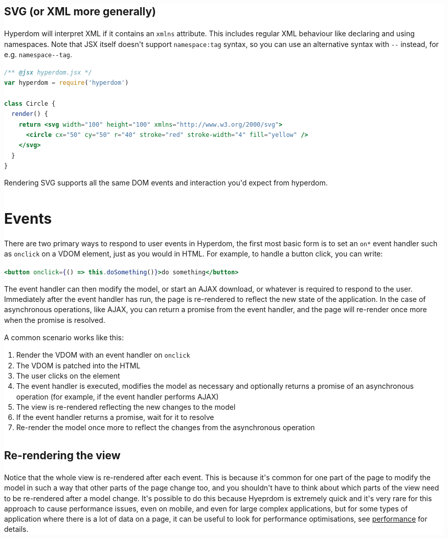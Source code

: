 ## SVG (or XML more generally)

Hyperdom will interpret XML if it contains an `xmlns` attribute. This includes regular XML behaviour like declaring and using namespaces. Note that JSX itself doesn't support `namespace:tag` syntax, so you can use an alternative syntax with `--` instead, for e.g. `namespace--tag`.

```jsx
/** @jsx hyperdom.jsx */
var hyperdom = require('hyperdom')

class Circle {
  render() {
    return <svg width="100" height="100" xmlns="http://www.w3.org/2000/svg">
      <circle cx="50" cy="50" r="40" stroke="red" stroke-width="4" fill="yellow" />
    </svg>
  }
}
```

Rendering SVG supports all the same DOM events and interaction you'd expect from hyperdom.

# Events

There are two primary ways to respond to user events in Hyperdom, the first most basic form is to set an `on*` event handler such as `onclick` on a VDOM element, just as you would in HTML. For example, to handle a button click, you can write:

```jsx
<button onclick={() => this.doSomething()}>do something</button>
```

The event handler can then modify the model, or start an AJAX download, or whatever is required to respond to the user. Immediately after the event handler has run, the page is re-rendered to reflect the new state of the application. In the case of asynchronous operations, like AJAX, you can return a promise from the event handler, and the page will re-render once more when the promise is resolved.

A common scenario works like this:

1. Render the VDOM with an event handler on `onclick`
2. The VDOM is patched into the HTML
3. The user clicks on the element
4. The event handler is executed, modifies the model as necessary and optionally returns a promise of an asynchronous operation (for example, if the event handler performs AJAX)
5. The view is re-rendered reflecting the new changes to the model
6. If the event handler returns a promise, wait for it to resolve
7. Re-render the model once more to reflect the changes from the asynchronous operation

## Re-rendering the view

Notice that the whole view is re-rendered after each event. This is because it's common for one part of the page to modify the model in such a way that other parts of the page change too, and you shouldn't have to think about which parts of the view need to be re-rendered after a model change. It's possible to do this because Hyeprdom is extremely quick and it's very rare for this approach to cause performance issues, even on mobile, and even for large complex applications, but for some types of application where there is a lot of data on a page, it can be useful to look for performance optimisations, see [performance](#performance) for details.

